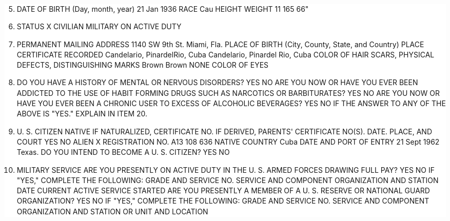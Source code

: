 5. DATE OF BIRTH (Day, month, year)
21 Jan 1936
RACE
Cau
HEIGHT
WEIGHT
11 165
66"

2. STATUS
X CIVILIAN MILITARY ON ACTIVE DUTY

4. PERMANENT MAILING ADDRESS
1140 SW 9th St. Miami, Fla.
PLACE OF BIRTH (City, County, State, and Country)
PLACE CERTIFICATE RECORDED
Candelario, PinardelRio, Cuba Candelario, Pinardel Rio, Cuba
COLOR OF HAIR
SCARS, PHYSICAL DEFECTS, DISTINGUISHING MARKS
Brown
Brown
NONE
COLOR OF EYES

6. DO YOU HAVE A HISTORY OF MENTAL OR NERVOUS DISORDERS? YES NO ARE YOU NOW OR HAVE YOU EVER BEEN ADDICTED TO THE USE OF HABIT FORMING DRUGS SUCH AS
NARCOTICS OR BARBITURATES? YES NO ARE YOU NOW OR HAVE YOU EVER BEEN A CHRONIC USER TO EXCESS OF ALCOHOLIC BEVERAGES? YES NO IF THE
ANSWER TO ANY OF THE ABOVE IS "YES." EXPLAIN IN ITEM 20.

7. U. S. CITIZEN
NATIVE
IF NATURALIZED, CERTIFICATE NO. IF DERIVED, PARENTS' CERTIFICATE NO(S). DATE. PLACE, AND COURT
YES NO
ALIEN
X
REGISTRATION NO.
A13 108 636
NATIVE COUNTRY
Cuba
DATE AND PORT OF ENTRY
21 Sept 1962
Texas.
DO YOU INTEND TO BECOME
A U. S. CITIZEN?
YES NO
8. MILITARY SERVICE
ARE YOU PRESENTLY ON ACTIVE DUTY IN THE U. S. ARMED FORCES DRAWING FULL PAY? YES NO IF "YES," COMPLETE THE FOLLOWING:
GRADE AND SERVICE NO. SERVICE AND COMPONENT ORGANIZATION AND STATION DATE CURRENT ACTIVE
SERVICE STARTED
ARE YOU PRESENTLY A MEMBER OF A U. S. RESERVE OR NATIONAL GUARD ORGANIZATION? YES NO IF "YES," COMPLETE THE FOLLOWING:
GRADE AND SERVICE NO. SERVICE AND COMPONENT ORGANIZATION AND STATION OR UNIT AND LOCATION
